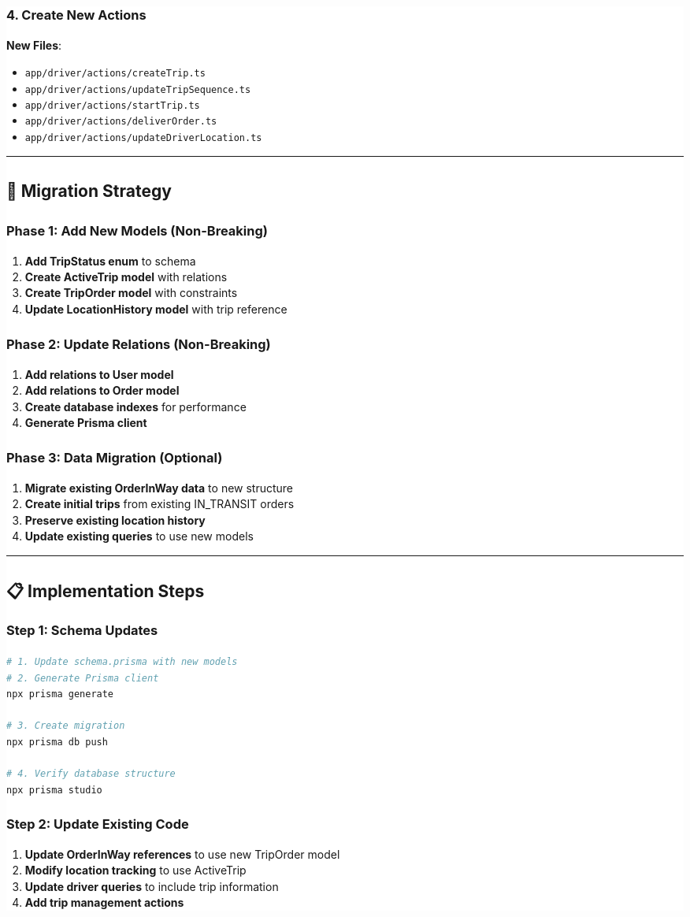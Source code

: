 ### 4. **Create New Actions**
**New Files**:
- `app/driver/actions/createTrip.ts`
- `app/driver/actions/updateTripSequence.ts`
- `app/driver/actions/startTrip.ts`
- `app/driver/actions/deliverOrder.ts`
- `app/driver/actions/updateDriverLocation.ts`

---

## 🔄 Migration Strategy

### Phase 1: Add New Models (Non-Breaking)
1. **Add TripStatus enum** to schema
2. **Create ActiveTrip model** with relations
3. **Create TripOrder model** with constraints
4. **Update LocationHistory model** with trip reference

### Phase 2: Update Relations (Non-Breaking)
1. **Add relations to User model**
2. **Add relations to Order model**
3. **Create database indexes** for performance
4. **Generate Prisma client**

### Phase 3: Data Migration (Optional)
1. **Migrate existing OrderInWay data** to new structure
2. **Create initial trips** from existing IN_TRANSIT orders
3. **Preserve existing location history**
4. **Update existing queries** to use new models

---

## 📋 Implementation Steps

### Step 1: Schema Updates
```bash
# 1. Update schema.prisma with new models
# 2. Generate Prisma client
npx prisma generate

# 3. Create migration
npx prisma db push

# 4. Verify database structure
npx prisma studio
```

### Step 2: Update Existing Code
1. **Update OrderInWay references** to use new TripOrder model
2. **Modify location tracking** to use ActiveTrip
3. **Update driver queries** to include trip information
4. **Add trip management actions**
